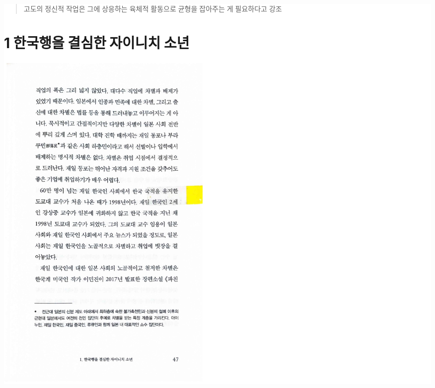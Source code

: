 > 고도의 정신적 작업은 그에 상응하는 육체적 활동으로 균형을 잡아주는 게 필요하다고 강조

# 1 한국행을 결심한 자이니치 소년
<img src="birth_of_connection/8.jpg" alt="" width="400"/>
